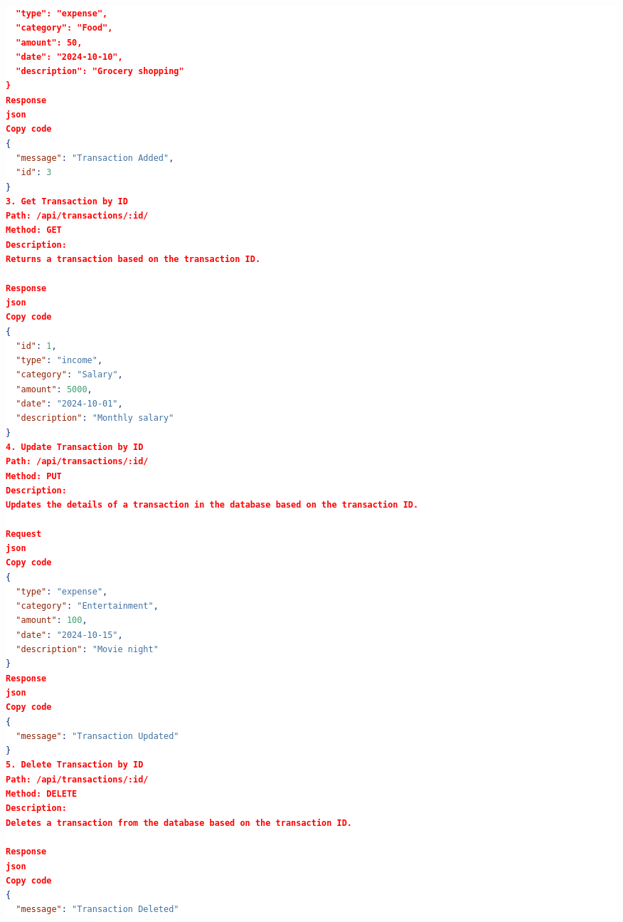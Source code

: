 ```json
  "type": "expense",
  "category": "Food",
  "amount": 50,
  "date": "2024-10-10",
  "description": "Grocery shopping"
}
Response
json
Copy code
{
  "message": "Transaction Added",
  "id": 3
}
3. Get Transaction by ID
Path: /api/transactions/:id/
Method: GET
Description:
Returns a transaction based on the transaction ID.

Response
json
Copy code
{
  "id": 1,
  "type": "income",
  "category": "Salary",
  "amount": 5000,
  "date": "2024-10-01",
  "description": "Monthly salary"
}
4. Update Transaction by ID
Path: /api/transactions/:id/
Method: PUT
Description:
Updates the details of a transaction in the database based on the transaction ID.

Request
json
Copy code
{
  "type": "expense",
  "category": "Entertainment",
  "amount": 100,
  "date": "2024-10-15",
  "description": "Movie night"
}
Response
json
Copy code
{
  "message": "Transaction Updated"
}
5. Delete Transaction by ID
Path: /api/transactions/:id/
Method: DELETE
Description:
Deletes a transaction from the database based on the transaction ID.

Response
json
Copy code
{
  "message": "Transaction Deleted"
```